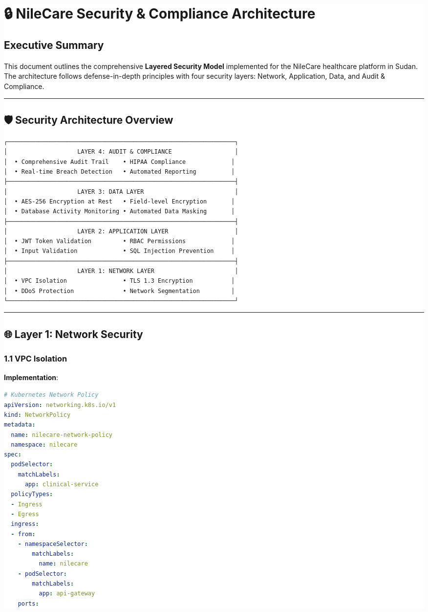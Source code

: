 # 🔒 **NileCare Security & Compliance Architecture**

## **Executive Summary**

This document outlines the comprehensive **Layered Security Model** implemented for the NileCare healthcare platform in Sudan. The architecture follows defense-in-depth principles with four security layers: Network, Application, Data, and Audit & Compliance.

---

## **🛡️ Security Architecture Overview**

```
┌─────────────────────────────────────────────────────────────────┐
│                    LAYER 4: AUDIT & COMPLIANCE                  │
│  • Comprehensive Audit Trail    • HIPAA Compliance             │
│  • Real-time Breach Detection   • Automated Reporting          │
├─────────────────────────────────────────────────────────────────┤
│                    LAYER 3: DATA LAYER                          │
│  • AES-256 Encryption at Rest   • Field-level Encryption       │
│  • Database Activity Monitoring • Automated Data Masking       │
├─────────────────────────────────────────────────────────────────┤
│                    LAYER 2: APPLICATION LAYER                   │
│  • JWT Token Validation         • RBAC Permissions             │
│  • Input Validation             • SQL Injection Prevention     │
├─────────────────────────────────────────────────────────────────┤
│                    LAYER 1: NETWORK LAYER                       │
│  • VPC Isolation                • TLS 1.3 Encryption           │
│  • DDoS Protection              • Network Segmentation         │
└─────────────────────────────────────────────────────────────────┘
```

---

## **🌐 Layer 1: Network Security**

### **1.1 VPC Isolation**

**Implementation**:
```yaml
# Kubernetes Network Policy
apiVersion: networking.k8s.io/v1
kind: NetworkPolicy
metadata:
  name: nilecare-network-policy
  namespace: nilecare
spec:
  podSelector:
    matchLabels:
      app: clinical-service
  policyTypes:
  - Ingress
  - Egress
  ingress:
  - from:
    - namespaceSelector:
        matchLabels:
          name: nilecare
    - podSelector:
        matchLabels:
          app: api-gateway
    ports:
```